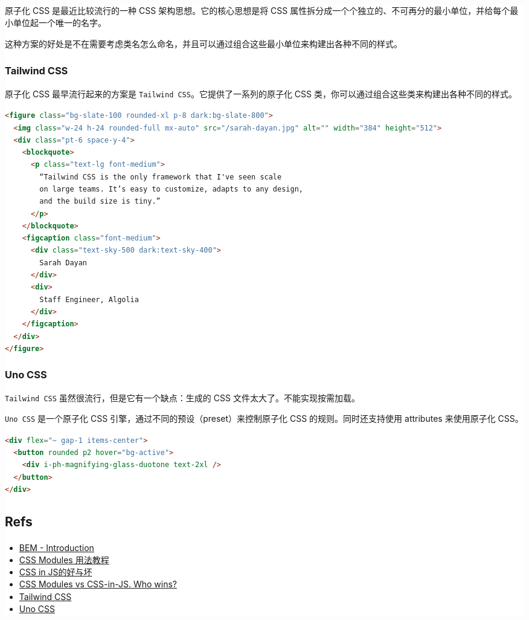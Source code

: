 原子化 CSS 是最近比较流行的一种 CSS 架构思想。它的核心思想是将 CSS 属性拆分成一个个独立的、不可再分的最小单位，并给每个最小单位起一个唯一的名字。

这种方案的好处是不在需要考虑类名怎么命名，并且可以通过组合这些最小单位来构建出各种不同的样式。

### Tailwind CSS

原子化 CSS 最早流行起来的方案是 `Tailwind CSS`。它提供了一系列的原子化 CSS 类，你可以通过组合这些类来构建出各种不同的样式。

```html
<figure class="bg-slate-100 rounded-xl p-8 dark:bg-slate-800">
  <img class="w-24 h-24 rounded-full mx-auto" src="/sarah-dayan.jpg" alt="" width="384" height="512">
  <div class="pt-6 space-y-4">
    <blockquote>
      <p class="text-lg font-medium">
        “Tailwind CSS is the only framework that I've seen scale
        on large teams. It’s easy to customize, adapts to any design,
        and the build size is tiny.”
      </p>
    </blockquote>
    <figcaption class="font-medium">
      <div class="text-sky-500 dark:text-sky-400">
        Sarah Dayan
      </div>
      <div>
        Staff Engineer, Algolia
      </div>
    </figcaption>
  </div>
</figure>
```

### Uno CSS

`Tailwind CSS` 虽然很流行，但是它有一个缺点：生成的 CSS 文件太大了。不能实现按需加载。

`Uno CSS` 是一个原子化 CSS 引擎，通过不同的预设（preset）来控制原子化 CSS 的规则。同时还支持使用 attributes 来使用原子化 CSS。

```html
<div flex="~ gap-1 items-center">
  <button rounded p2 hover="bg-active">
    <div i-ph-magnifying-glass-duotone text-2xl />
  </button>
</div>

```

## Refs

+ [BEM - Introduction](https://getbem.com/introduction/)
+ [CSS Modules 用法教程](https://www.ruanyifeng.com/blog/2016/06/css_modules.html)
+ [CSS in JS的好与坏](https://zhuanlan.zhihu.com/p/103522819)
+ [CSS Modules vs CSS-in-JS. Who wins?](https://dev.to/alexsergey/css-modules-vs-css-in-js-who-wins-3n25)
+ [Tailwind CSS](https://tailwindcss.com/)
+ [Uno CSS](https://unocss.dev/)
